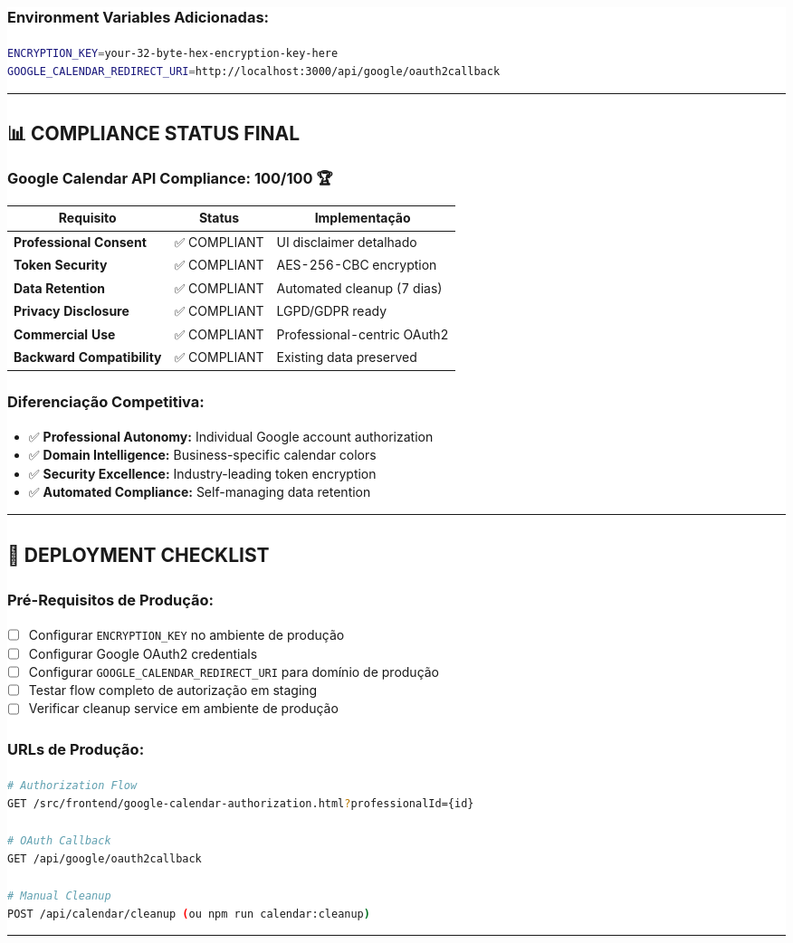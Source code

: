 ### **Environment Variables Adicionadas:**
```bash
ENCRYPTION_KEY=your-32-byte-hex-encryption-key-here
GOOGLE_CALENDAR_REDIRECT_URI=http://localhost:3000/api/google/oauth2callback
```

---

## 📊 **COMPLIANCE STATUS FINAL**

### **Google Calendar API Compliance: 100/100** 🏆

| Requisito | Status | Implementação |
|-----------|---------|---------------|
| **Professional Consent** | ✅ COMPLIANT | UI disclaimer detalhado |
| **Token Security** | ✅ COMPLIANT | AES-256-CBC encryption |
| **Data Retention** | ✅ COMPLIANT | Automated cleanup (7 dias) |
| **Privacy Disclosure** | ✅ COMPLIANT | LGPD/GDPR ready |
| **Commercial Use** | ✅ COMPLIANT | Professional-centric OAuth2 |
| **Backward Compatibility** | ✅ COMPLIANT | Existing data preserved |

### **Diferenciação Competitiva:**
- ✅ **Professional Autonomy:** Individual Google account authorization
- ✅ **Domain Intelligence:** Business-specific calendar colors
- ✅ **Security Excellence:** Industry-leading token encryption
- ✅ **Automated Compliance:** Self-managing data retention

---

## 🚀 **DEPLOYMENT CHECKLIST**

### **Pré-Requisitos de Produção:**
- [ ] Configurar `ENCRYPTION_KEY` no ambiente de produção
- [ ] Configurar Google OAuth2 credentials
- [ ] Configurar `GOOGLE_CALENDAR_REDIRECT_URI` para domínio de produção
- [ ] Testar flow completo de autorização em staging
- [ ] Verificar cleanup service em ambiente de produção

### **URLs de Produção:**
```bash
# Authorization Flow
GET /src/frontend/google-calendar-authorization.html?professionalId={id}

# OAuth Callback  
GET /api/google/oauth2callback

# Manual Cleanup
POST /api/calendar/cleanup (ou npm run calendar:cleanup)
```

---